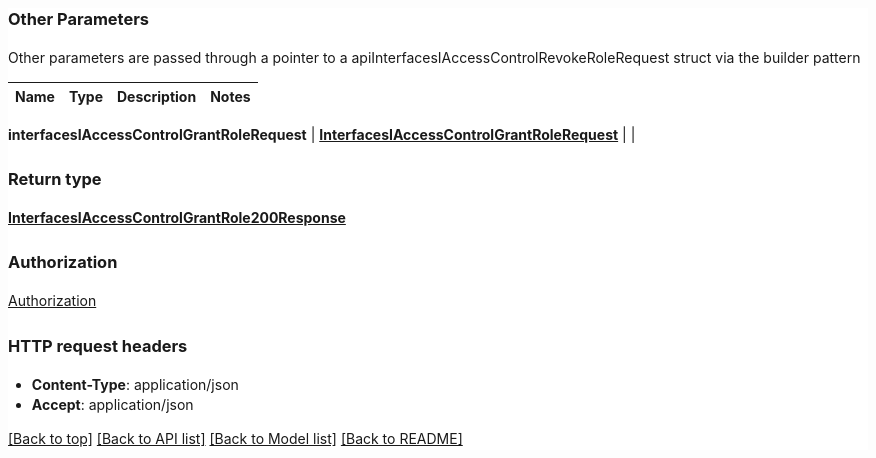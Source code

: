 ### Other Parameters

Other parameters are passed through a pointer to a apiInterfacesIAccessControlRevokeRoleRequest struct via the builder pattern


Name | Type | Description  | Notes
------------- | ------------- | ------------- | -------------


 **interfacesIAccessControlGrantRoleRequest** | [**InterfacesIAccessControlGrantRoleRequest**](InterfacesIAccessControlGrantRoleRequest.md) |  | 

### Return type

[**InterfacesIAccessControlGrantRole200Response**](InterfacesIAccessControlGrantRole200Response.md)

### Authorization

[Authorization](../README.md#Authorization)

### HTTP request headers

- **Content-Type**: application/json
- **Accept**: application/json

[[Back to top]](#) [[Back to API list]](../README.md#documentation-for-api-endpoints)
[[Back to Model list]](../README.md#documentation-for-models)
[[Back to README]](../README.md)

